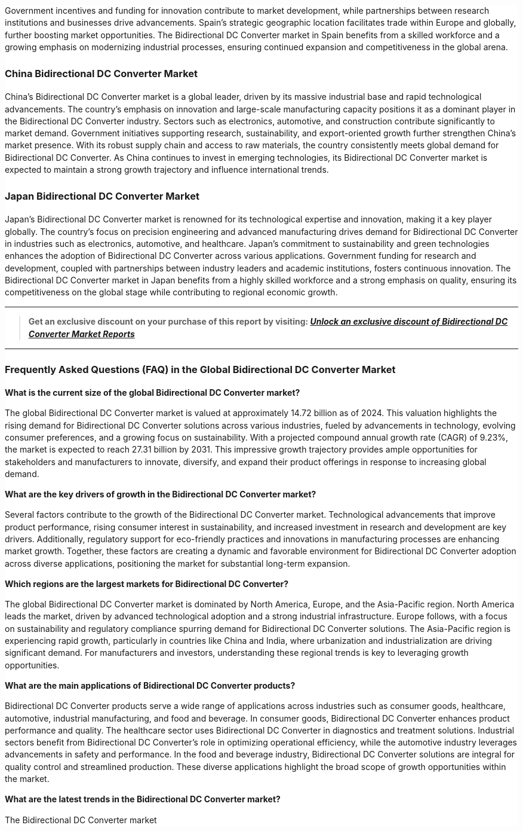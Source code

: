 Government incentives and funding for innovation contribute to market development, while partnerships between research institutions and businesses drive advancements. Spain&rsquo;s strategic geographic location facilitates trade within Europe and globally, further boosting market opportunities. The Bidirectional DC Converter market in Spain benefits from a skilled workforce and a growing emphasis on modernizing industrial processes, ensuring continued expansion and competitiveness in the global arena.</p><h3>China Bidirectional DC Converter Market</h3><p>China&rsquo;s Bidirectional DC Converter market is a global leader, driven by its massive industrial base and rapid technological advancements. The country&rsquo;s emphasis on innovation and large-scale manufacturing capacity positions it as a dominant player in the Bidirectional DC Converter industry. Sectors such as electronics, automotive, and construction contribute significantly to market demand. Government initiatives supporting research, sustainability, and export-oriented growth further strengthen China&rsquo;s market presence. With its robust supply chain and access to raw materials, the country consistently meets global demand for Bidirectional DC Converter. As China continues to invest in emerging technologies, its Bidirectional DC Converter market is expected to maintain a strong growth trajectory and influence international trends.</p><h3>Japan Bidirectional DC Converter Market</h3><p>Japan&rsquo;s Bidirectional DC Converter market is renowned for its technological expertise and innovation, making it a key player globally. The country&rsquo;s focus on precision engineering and advanced manufacturing drives demand for Bidirectional DC Converter in industries such as electronics, automotive, and healthcare. Japan&rsquo;s commitment to sustainability and green technologies enhances the adoption of Bidirectional DC Converter across various applications. Government funding for research and development, coupled with partnerships between industry leaders and academic institutions, fosters continuous innovation. The Bidirectional DC Converter market in Japan benefits from a highly skilled workforce and a strong emphasis on quality, ensuring its competitiveness on the global stage while contributing to regional economic growth.</p><hr /><blockquote><p><strong>Get an exclusive discount on your purchase of this report by visiting: <em><a href="://marketresearchpulse.com/ask-for-discount/97396?utm_source=Github&amp;utm_medium=023">Unlock an exclusive discount of Bidirectional DC Converter Market Reports</a></em>&nbsp;</strong></p></blockquote><hr /><h3>Frequently Asked Questions (FAQ) in the Global Bidirectional DC Converter Market</h3><p><strong>What is the current size of the global Bidirectional DC Converter market?</strong></p><p>The global Bidirectional DC Converter market is valued at approximately 14.72 billion as of 2024. This valuation highlights the rising demand for Bidirectional DC Converter solutions across various industries, fueled by advancements in technology, evolving consumer preferences, and a growing focus on sustainability. With a projected compound annual growth rate (CAGR) of 9.23%, the market is expected to reach 27.31 billion by 2031. This impressive growth trajectory provides ample opportunities for stakeholders and manufacturers to innovate, diversify, and expand their product offerings in response to increasing global demand.</p><p><strong>What are the key drivers of growth in the Bidirectional DC Converter market?</strong></p><p>Several factors contribute to the growth of the Bidirectional DC Converter market. Technological advancements that improve product performance, rising consumer interest in sustainability, and increased investment in research and development are key drivers. Additionally, regulatory support for eco-friendly practices and innovations in manufacturing processes are enhancing market growth. Together, these factors are creating a dynamic and favorable environment for Bidirectional DC Converter adoption across diverse applications, positioning the market for substantial long-term expansion.</p><p><strong>Which regions are the largest markets for Bidirectional DC Converter?</strong></p><p>The global Bidirectional DC Converter market is dominated by North America, Europe, and the Asia-Pacific region. North America leads the market, driven by advanced technological adoption and a strong industrial infrastructure. Europe follows, with a focus on sustainability and regulatory compliance spurring demand for Bidirectional DC Converter solutions. The Asia-Pacific region is experiencing rapid growth, particularly in countries like China and India, where urbanization and industrialization are driving significant demand. For manufacturers and investors, understanding these regional trends is key to leveraging growth opportunities.</p><p><strong>What are the main applications of Bidirectional DC Converter products?</strong></p><p>Bidirectional DC Converter products serve a wide range of applications across industries such as consumer goods, healthcare, automotive, industrial manufacturing, and food and beverage. In consumer goods, Bidirectional DC Converter enhances product performance and quality. The healthcare sector uses Bidirectional DC Converter in diagnostics and treatment solutions. Industrial sectors benefit from Bidirectional DC Converter&rsquo;s role in optimizing operational efficiency, while the automotive industry leverages advancements in safety and performance. In the food and beverage industry, Bidirectional DC Converter solutions are integral for quality control and streamlined production. These diverse applications highlight the broad scope of growth opportunities within the market.</p><p><strong>What are the latest trends in the Bidirectional DC Converter market?</strong></p><p>The Bidirectional DC Converter market
